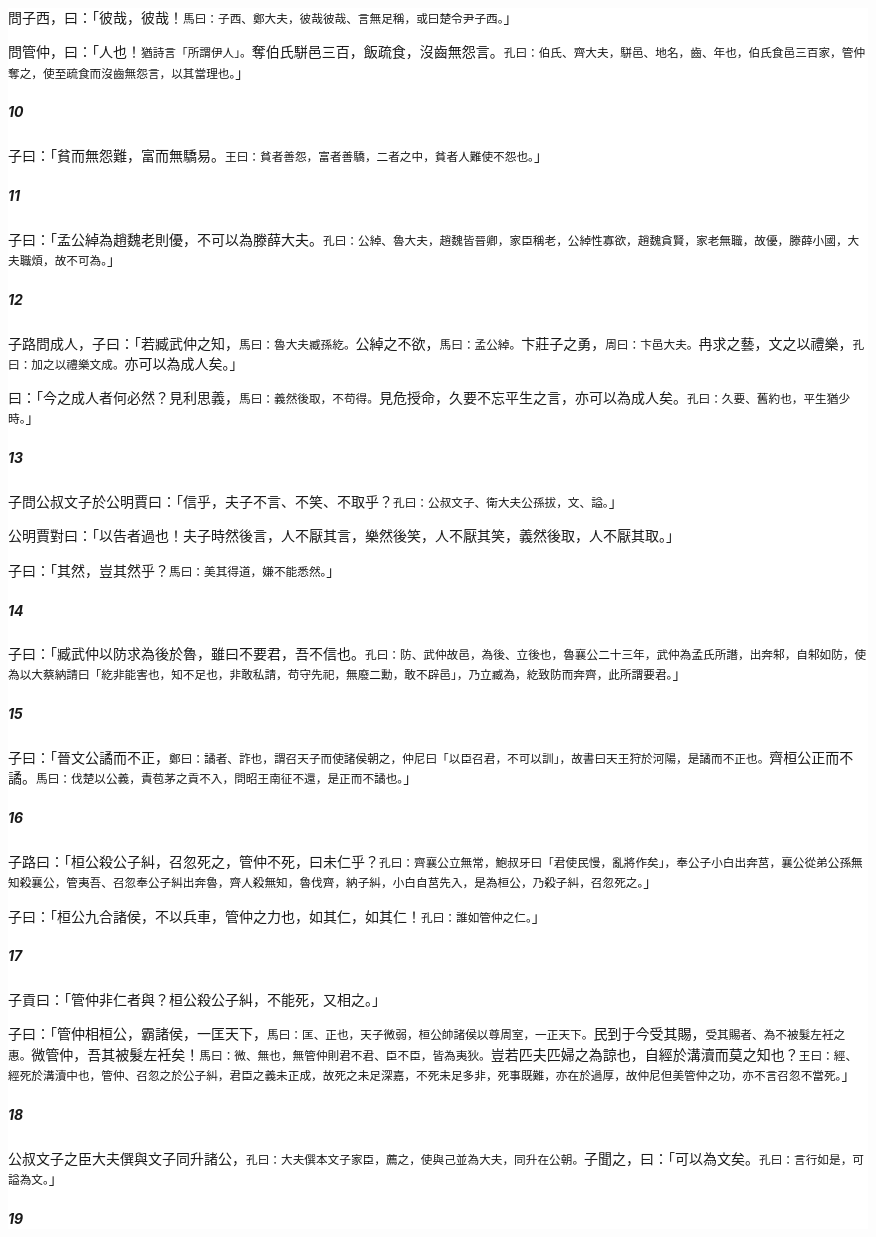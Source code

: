 問子西，曰：「彼哉，彼哉！<small>馬曰：子西、鄭大夫，彼哉彼哉、言無足稱，或曰楚令尹子西。</small>」

問管仲，曰：「人也！<small>猶詩言「所謂伊人」。</small>奪伯氏駢邑三百，飯疏食，沒齒無怨言。<small>孔曰：伯氏、齊大夫，駢邑、地名，齒、年也，伯氏食邑三百家，管仲奪之，使至疏食而沒齒無怨言，以其當理也。</small>」

##### 10

子曰：「貧而無怨難，富而無驕易。<small>王曰：貧者善怨，富者善驕，二者之中，貧者人難使不怨也。</small>」

##### 11

子曰：「孟公綽為趙魏老則優，不可以為滕薛大夫。<small>孔曰：公綽、魯大夫，趙魏皆晉卿，家臣稱老，公綽性寡欲，趙魏貪賢，家老無職，故優，滕薛小國，大夫職煩，故不可為。</small>」

##### 12

子路問成人，子曰：「若臧武仲之知，<small>馬曰：魯大夫臧孫紇。</small>公綽之不欲，<small>馬曰：孟公綽。</small>卞莊子之勇，<small>周曰：卞邑大夫。</small>冉求之藝，文之以禮樂，<small>孔曰：加之以禮樂文成。</small>亦可以為成人矣。」

曰：「今之成人者何必然？見利思義，<small>馬曰：義然後取，不苟得。</small>見危授命，久要不忘平生之言，亦可以為成人矣。<small>孔曰：久要、舊約也，平生猶少時。</small>」

##### 13

子問公叔文子於公明賈曰：「信乎，夫子不言、不笑、不取乎？<small>孔曰：公叔文子、衛大夫公孫拔，文、謚。</small>」

公明賈對曰：「以告者過也！夫子時然後言，人不厭其言，樂然後笑，人不厭其笑，義然後取，人不厭其取。」

子曰：「其然，豈其然乎？<small>馬曰：美其得道，嫌不能悉然。</small>」

##### 14

子曰：「臧武仲以防求為後於魯，雖曰不要君，吾不信也。<small>孔曰：防、武仲故邑，為後、立後也，魯襄公二十三年，武仲為孟氏所譖，出奔邾，自邾如防，使為以大蔡納請曰「紇非能害也，知不足也，非敢私請，苟守先祀，無廢二勳，敢不辟邑」，乃立臧為，紇致防而奔齊，此所謂要君。</small>」

##### 15

子曰：「晉文公譎而不正，<small>鄭曰：譎者、詐也，謂召天子而使諸侯朝之，仲尼曰「以臣召君，不可以訓」，故書曰天王狩於河陽，是譎而不正也。</small>齊桓公正而不譎。<small>馬曰：伐楚以公義，責苞茅之貢不入，問昭王南征不還，是正而不譎也。</small>」

##### 16

子路曰：「桓公殺公子糾，召忽死之，管仲不死，曰未仁乎？<small>孔曰：齊襄公立無常，鮑叔牙曰「君使民慢，亂將作矣」，奉公子小白出奔莒，襄公從弟公孫無知殺襄公，管夷吾、召忽奉公子糾出奔魯，齊人殺無知，魯伐齊，納子糾，小白自莒先入，是為桓公，乃殺子糾，召忽死之。</small>」

子曰：「桓公九合諸侯，不以兵車，管仲之力也，如其仁，如其仁！<small>孔曰：誰如管仲之仁。</small>」

##### 17

子貢曰：「管仲非仁者與？桓公殺公子糾，不能死，又相之。」

子曰：「管仲相桓公，霸諸侯，一匡天下，<small>馬曰：匡、正也，天子微弱，桓公帥諸侯以尊周室，一正天下。</small>民到于今受其賜，<small>受其賜者、為不被髮左衽之惠。</small>微管仲，吾其被髮左衽矣！<small>馬曰：微、無也，無管仲則君不君、臣不臣，皆為夷狄。</small>豈若匹夫匹婦之為諒也，自經於溝瀆而莫之知也？<small>王曰：經、經死於溝瀆中也，管仲、召忽之於公子糾，君臣之義未正成，故死之未足深嘉，不死未足多非，死事既難，亦在於過厚，故仲尼但美管仲之功，亦不言召忽不當死。</small>」

##### 18

公叔文子之臣大夫僎與文子同升諸公，<small>孔曰：大夫僎本文子家臣，薦之，使與己並為大夫，同升在公朝。</small>子聞之，曰：「可以為文矣。<small>孔曰：言行如是，可謚為文。</small>」

##### 19
